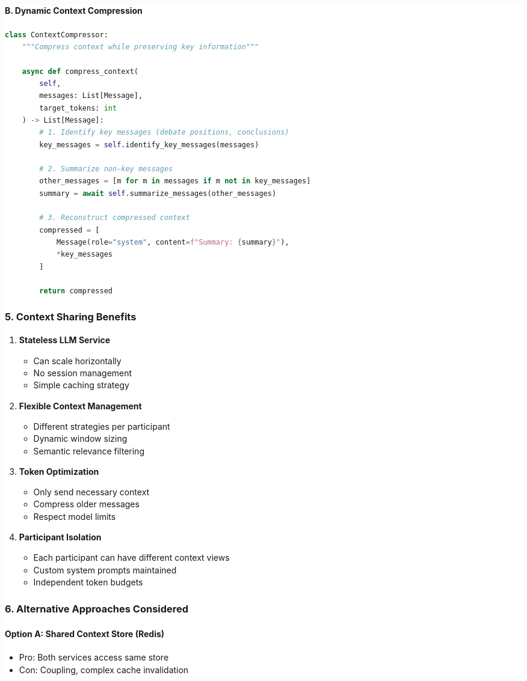 #### B. Dynamic Context Compression
```python
class ContextCompressor:
    """Compress context while preserving key information"""
    
    async def compress_context(
        self,
        messages: List[Message],
        target_tokens: int
    ) -> List[Message]:
        # 1. Identify key messages (debate positions, conclusions)
        key_messages = self.identify_key_messages(messages)
        
        # 2. Summarize non-key messages
        other_messages = [m for m in messages if m not in key_messages]
        summary = await self.summarize_messages(other_messages)
        
        # 3. Reconstruct compressed context
        compressed = [
            Message(role="system", content=f"Summary: {summary}"),
            *key_messages
        ]
        
        return compressed
```

### 5. Context Sharing Benefits

1. **Stateless LLM Service**
   - Can scale horizontally
   - No session management
   - Simple caching strategy

2. **Flexible Context Management**
   - Different strategies per participant
   - Dynamic window sizing
   - Semantic relevance filtering

3. **Token Optimization**
   - Only send necessary context
   - Compress older messages
   - Respect model limits

4. **Participant Isolation**
   - Each participant can have different context views
   - Custom system prompts maintained
   - Independent token budgets

### 6. Alternative Approaches Considered

#### Option A: Shared Context Store (Redis)
- Pro: Both services access same store
- Con: Coupling, complex cache invalidation
